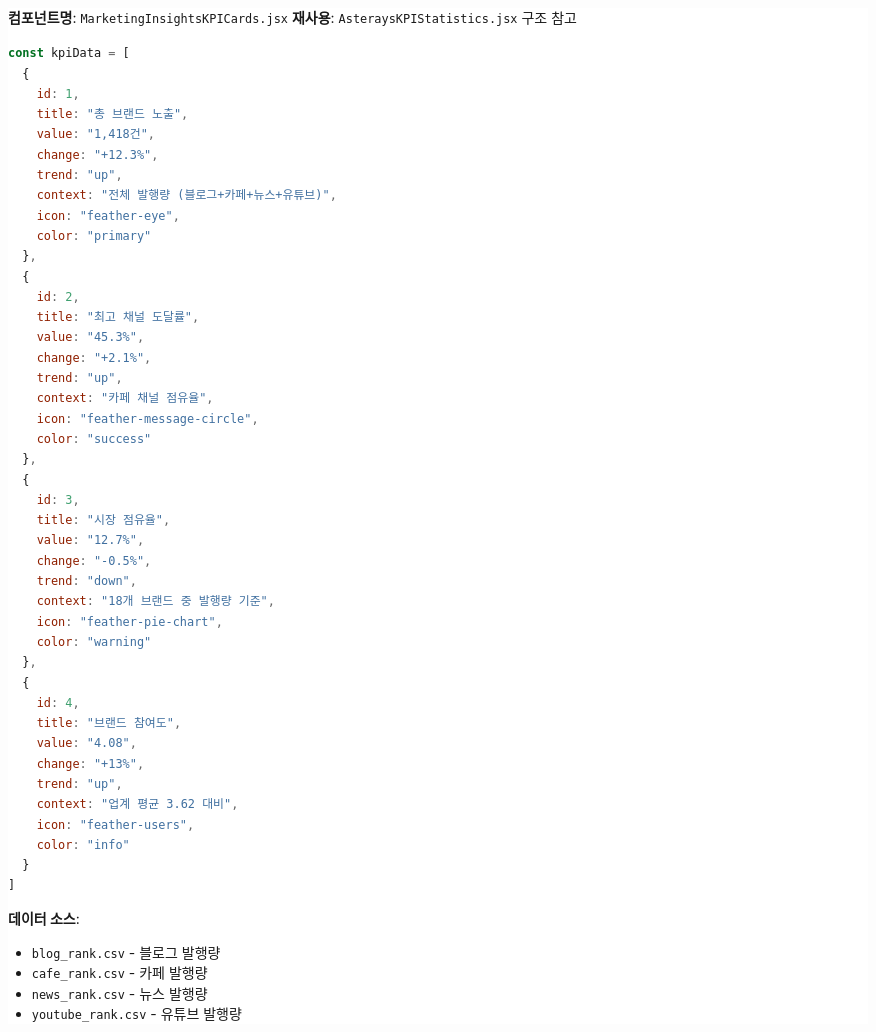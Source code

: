 **컴포넌트명**: `MarketingInsightsKPICards.jsx`
**재사용**: `AsteraysKPIStatistics.jsx` 구조 참고

```javascript
const kpiData = [
  {
    id: 1,
    title: "총 브랜드 노출",
    value: "1,418건",
    change: "+12.3%",
    trend: "up",
    context: "전체 발행량 (블로그+카페+뉴스+유튜브)",
    icon: "feather-eye",
    color: "primary"
  },
  {
    id: 2,
    title: "최고 채널 도달률",
    value: "45.3%",
    change: "+2.1%",
    trend: "up",
    context: "카페 채널 점유율",
    icon: "feather-message-circle",
    color: "success"
  },
  {
    id: 3,
    title: "시장 점유율",
    value: "12.7%",
    change: "-0.5%",
    trend: "down",
    context: "18개 브랜드 중 발행량 기준",
    icon: "feather-pie-chart",
    color: "warning"
  },
  {
    id: 4,
    title: "브랜드 참여도",
    value: "4.08",
    change: "+13%",
    trend: "up",
    context: "업계 평균 3.62 대비",
    icon: "feather-users",
    color: "info"
  }
]
```

**데이터 소스**:
- `blog_rank.csv` - 블로그 발행량
- `cafe_rank.csv` - 카페 발행량
- `news_rank.csv` - 뉴스 발행량
- `youtube_rank.csv` - 유튜브 발행량

